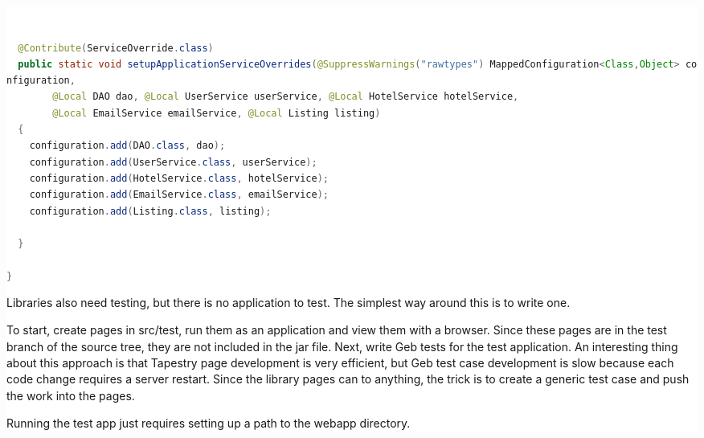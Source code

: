 ```java


  @Contribute(ServiceOverride.class)
  public static void setupApplicationServiceOverrides(@SuppressWarnings("rawtypes") MappedConfiguration<Class,Object> configuration,
  		@Local DAO dao, @Local UserService userService, @Local HotelService hotelService,
  		@Local EmailService emailService, @Local Listing listing)
  {
    configuration.add(DAO.class, dao);
    configuration.add(UserService.class, userService);
    configuration.add(HotelService.class, hotelService);
    configuration.add(EmailService.class, emailService);
    configuration.add(Listing.class, listing);

  }

}
```

Libraries also need testing, but there is no application to test. The simplest way around this is to write one. 

To start, create pages in src/test, run them as an application and view them with a browser.  Since these pages are in the test branch of the source tree, they are not included in the jar file. Next, write Geb tests for the test application. An interesting thing about this approach is that Tapestry page development is very efficient, but Geb test case development is slow because each code change requires a server restart. Since the library pages can to anything, the trick is to create a generic test case and push the work into the pages.

Running the test app just requires setting up a path to the webapp directory.
